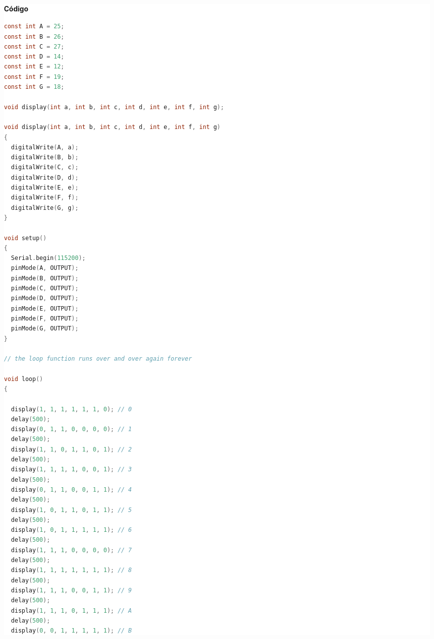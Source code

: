 **Código**

```C
const int A = 25;
const int B = 26;
const int C = 27;
const int D = 14;
const int E = 12;
const int F = 19;
const int G = 18;

void display(int a, int b, int c, int d, int e, int f, int g);

void display(int a, int b, int c, int d, int e, int f, int g)
{
  digitalWrite(A, a);
  digitalWrite(B, b);
  digitalWrite(C, c);
  digitalWrite(D, d);
  digitalWrite(E, e);
  digitalWrite(F, f);
  digitalWrite(G, g);
}

void setup()
{
  Serial.begin(115200);
  pinMode(A, OUTPUT);
  pinMode(B, OUTPUT);
  pinMode(C, OUTPUT);
  pinMode(D, OUTPUT);
  pinMode(E, OUTPUT);
  pinMode(F, OUTPUT);
  pinMode(G, OUTPUT);
}

// the loop function runs over and over again forever

void loop()
{

  display(1, 1, 1, 1, 1, 1, 0); // 0
  delay(500);
  display(0, 1, 1, 0, 0, 0, 0); // 1
  delay(500);
  display(1, 1, 0, 1, 1, 0, 1); // 2
  delay(500);
  display(1, 1, 1, 1, 0, 0, 1); // 3
  delay(500);
  display(0, 1, 1, 0, 0, 1, 1); // 4
  delay(500);
  display(1, 0, 1, 1, 0, 1, 1); // 5
  delay(500);
  display(1, 0, 1, 1, 1, 1, 1); // 6
  delay(500);
  display(1, 1, 1, 0, 0, 0, 0); // 7
  delay(500);
  display(1, 1, 1, 1, 1, 1, 1); // 8
  delay(500);
  display(1, 1, 1, 0, 0, 1, 1); // 9
  delay(500);
  display(1, 1, 1, 0, 1, 1, 1); // A
  delay(500);
  display(0, 0, 1, 1, 1, 1, 1); // B
```